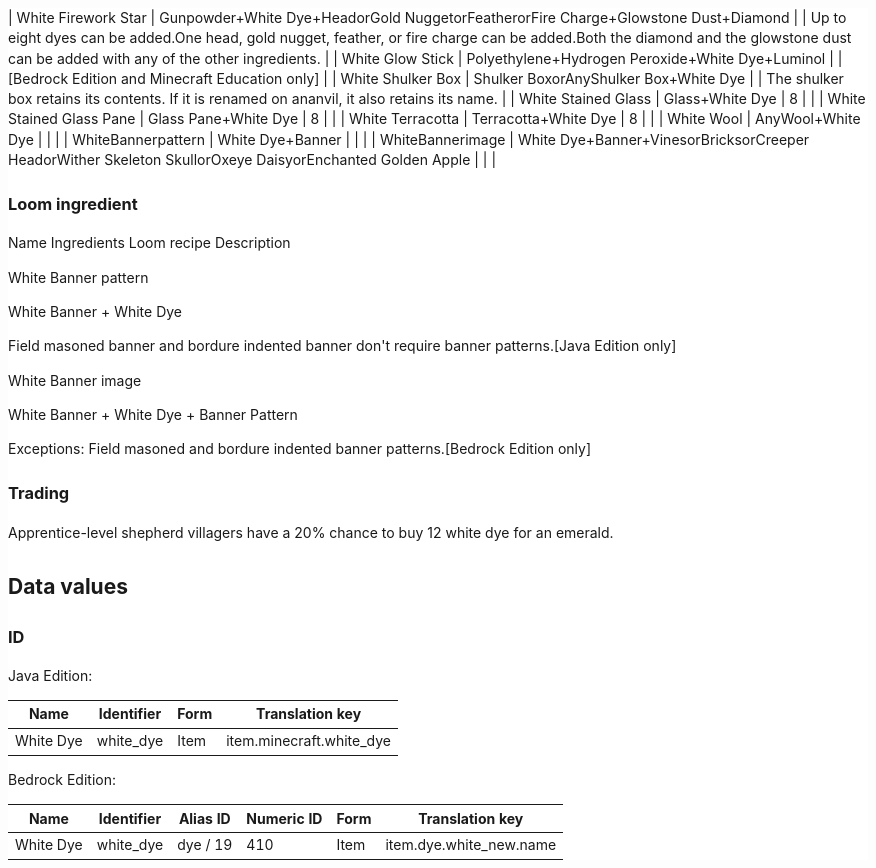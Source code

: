 | White Firework Star      | Gunpowder+White Dye+HeadorGold NuggetorFeatherorFire Charge+Glowstone Dust+Diamond                       |                 | Up to eight dyes can be added.One head, gold nugget, feather, or fire charge can be added.Both the diamond and the glowstone dust can be added with any of the other ingredients. |
| White Glow Stick         | Polyethylene+Hydrogen Peroxide+White Dye+Luminol                                                         |                 | ‌[Bedrock Edition and Minecraft Education  only]                                                                                                                                  |
| White Shulker Box        | Shulker BoxorAnyShulker Box+White Dye                                                                    |                 | The shulker box retains its contents. If it is renamed on ananvil, it also retains its name.                                                                                      |
| White Stained Glass      | Glass+White Dye                                                                                          | 8               |                                                                                                                                                                                   |
| White Stained Glass Pane | Glass Pane+White Dye                                                                                     | 8               |                                                                                                                                                                                   |
| White Terracotta         | Terracotta+White Dye                                                                                     | 8               |                                                                                                                                                                                   |
| White Wool               | AnyWool+White Dye                                                                                        |                 |                                                                                                                                                                                   |
| WhiteBannerpattern       | White Dye+Banner                                                                                         |                 |                                                                                                                                                                                   |
| WhiteBannerimage         | White Dye+Banner+VinesorBricksorCreeper HeadorWither Skeleton SkullorOxeye DaisyorEnchanted Golden Apple |                 |                                                                                                                                                                                   |

### Loom ingredient



Name
Ingredients
Loom recipe
Description


White Banner pattern

White Banner + White Dye



Field masoned banner and bordure indented banner don't require banner patterns.‌[Java Edition  only]


White Banner image

White Banner + White Dye + Banner Pattern



Exceptions:
Field masoned and bordure indented banner patterns.‌[Bedrock Edition  only]


### Trading
Apprentice-level shepherd villagers have a 20% chance to buy 12 white dye for an emerald.

## Data values
### ID
Java Edition:

| Name      | Identifier | Form | Translation key          |
|-----------|------------|------|--------------------------|
| White Dye | white_dye  | Item | item.minecraft.white_dye |

Bedrock Edition:

| Name      | Identifier | Alias ID | Numeric ID | Form | Translation key         |
|-----------|------------|----------|------------|------|-------------------------|
| White Dye | white_dye  | dye / 19 | 410        | Item | item.dye.white_new.name |

